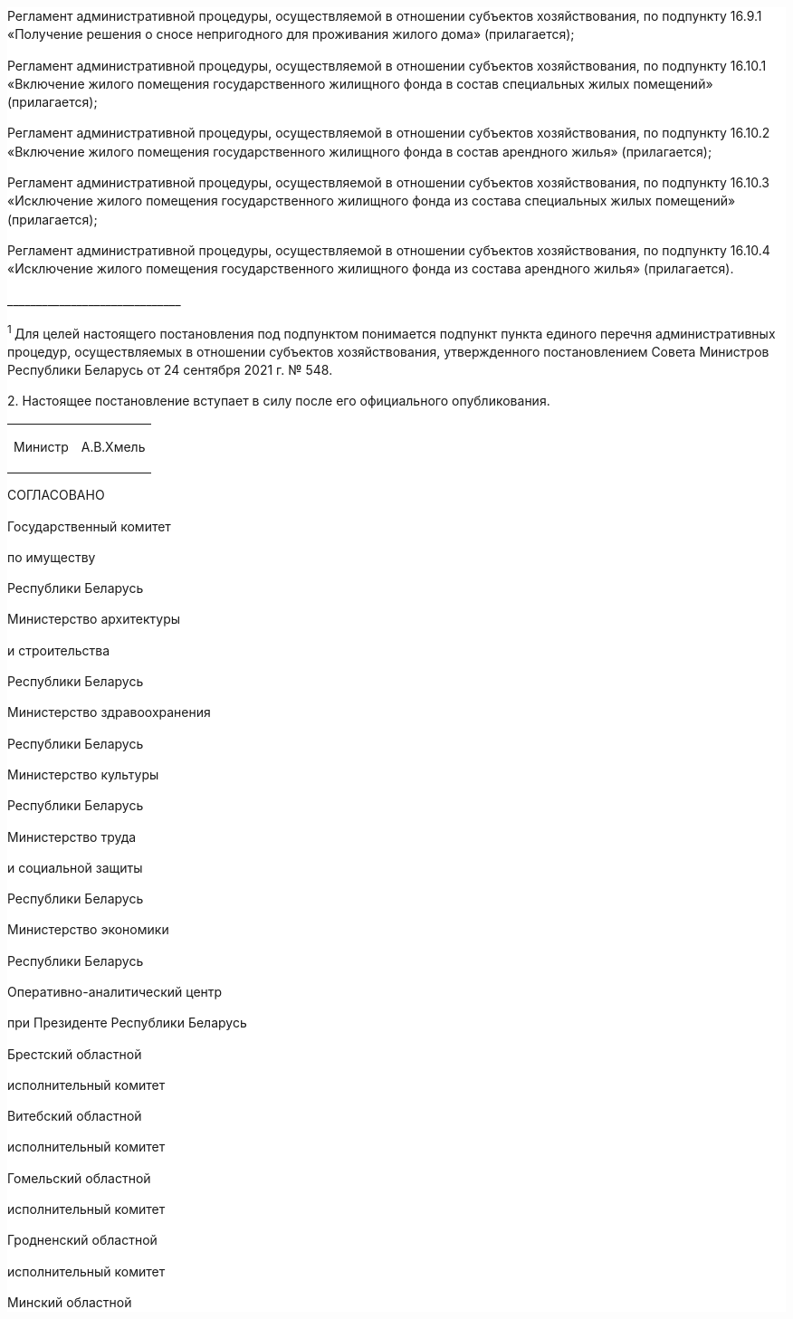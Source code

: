 <p>Регламент административной процедуры, осуществляемой в отношении субъектов хозяйствования, по подпункту 16.9.1 «Получение решения о сносе непригодного для проживания жилого дома» (прилагается);</p>
<p>Регламент административной процедуры, осуществляемой в отношении субъектов хозяйствования, по подпункту 16.10.1 «Включение жилого помещения государственного жилищного фонда в состав специальных жилых помещений» (прилагается);</p>
<p>Регламент административной процедуры, осуществляемой в отношении субъектов хозяйствования, по подпункту 16.10.2 «Включение жилого помещения государственного жилищного фонда в состав арендного жилья» (прилагается);</p>
<p>Регламент административной процедуры, осуществляемой в отношении субъектов хозяйствования, по подпункту 16.10.3 «Исключение жилого помещения государственного жилищного фонда из состава специальных жилых помещений» (прилагается);</p>
<p>Регламент административной процедуры, осуществляемой в отношении субъектов хозяйствования, по подпункту 16.10.4 «Исключение жилого помещения государственного жилищного фонда из состава арендного жилья» (прилагается).</p>
<p>______________________________</p>
<p><sup>1 </sup>Для целей настоящего постановления под подпунктом понимается подпункт пункта единого перечня административных процедур, осуществляемых в отношении субъектов хозяйствования, утвержденного постановлением Совета Министров Республики Беларусь от 24 сентября 2021 г. № 548.</p>
<p>2. Настоящее постановление вступает в силу после его официального опубликования.</p>
<p></p>
<table><tr>
<td><p>Министр</p></td>
<td><p>А.В.Хмель</p></td>
</tr></table>
<p></p>
<p>СОГЛАСОВАНО</p>
<p>Государственный комитет</p>
<p>по имуществу</p>
<p>Республики Беларусь</p>
<p></p>
<p>Министерство архитектуры</p>
<p>и строительства</p>
<p>Республики Беларусь</p>
<p></p>
<p>Министерство здравоохранения</p>
<p>Республики Беларусь</p>
<p></p>
<p>Министерство культуры</p>
<p>Республики Беларусь</p>
<p></p>
<p>Министерство труда </p>
<p>и социальной защиты</p>
<p>Республики Беларусь</p>
<p></p>
<p>Министерство экономики</p>
<p>Республики Беларусь</p>
<p></p>
<p>Оперативно-аналитический центр</p>
<p>при Президенте Республики Беларусь</p>
<p></p>
<p>Брестский областной</p>
<p>исполнительный комитет</p>
<p></p>
<p>Витебский областной</p>
<p>исполнительный комитет</p>
<p></p>
<p>Гомельский областной</p>
<p>исполнительный комитет</p>
<p></p>
<p>Гродненский областной</p>
<p>исполнительный комитет</p>
<p></p>
<p>Минский областной</p>